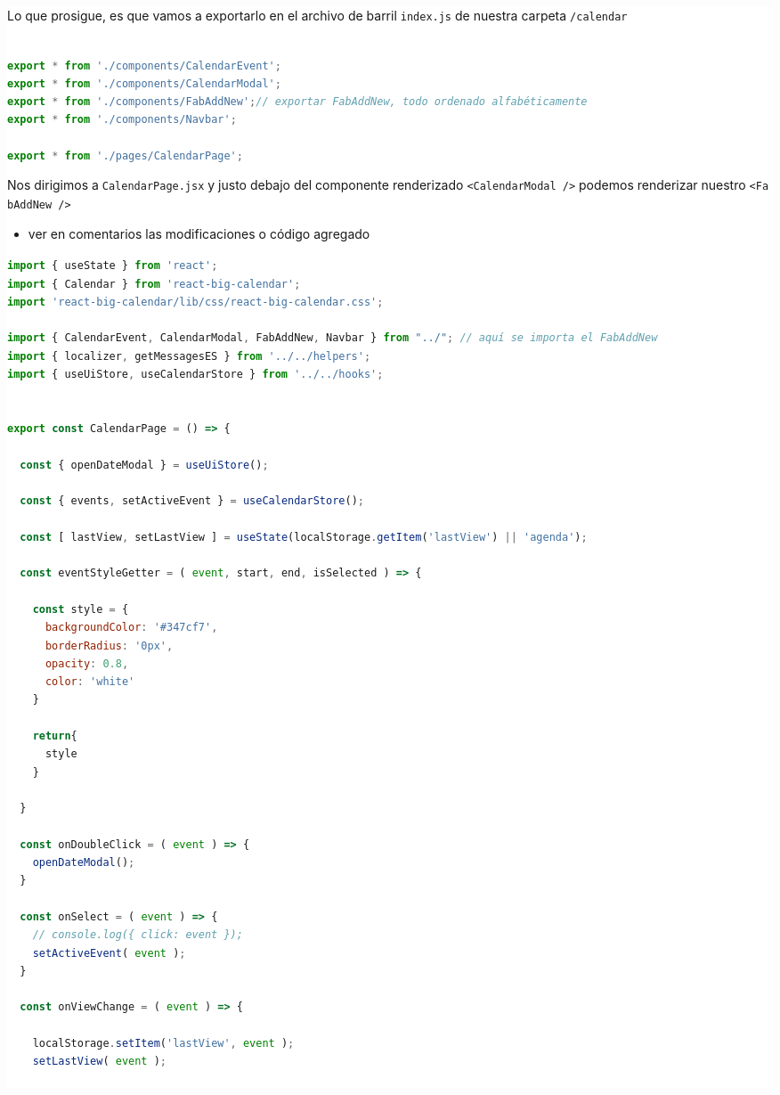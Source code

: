 Lo que prosigue, es que vamos a exportarlo en el archivo de barril `index.js` de nuestra carpeta `/calendar`
```js

export * from './components/CalendarEvent';
export * from './components/CalendarModal';
export * from './components/FabAddNew';// exportar FabAddNew, todo ordenado alfabéticamente
export * from './components/Navbar';

export * from './pages/CalendarPage';

```

Nos dirigimos a `CalendarPage.jsx` y justo debajo del componente renderizado `<CalendarModal />` podemos renderizar nuestro `<FabAddNew />`
* ver en comentarios las modificaciones o código agregado

```jsx
import { useState } from 'react';
import { Calendar } from 'react-big-calendar';
import 'react-big-calendar/lib/css/react-big-calendar.css';

import { CalendarEvent, CalendarModal, FabAddNew, Navbar } from "../"; // aquí se importa el FabAddNew
import { localizer, getMessagesES } from '../../helpers';
import { useUiStore, useCalendarStore } from '../../hooks';


export const CalendarPage = () => {

  const { openDateModal } = useUiStore();

  const { events, setActiveEvent } = useCalendarStore();

  const [ lastView, setLastView ] = useState(localStorage.getItem('lastView') || 'agenda');

  const eventStyleGetter = ( event, start, end, isSelected ) => {

    const style = {
      backgroundColor: '#347cf7',
      borderRadius: '0px',
      opacity: 0.8,
      color: 'white'
    }
    
    return{
      style
    }

  }

  const onDoubleClick = ( event ) => {
    openDateModal();
  }

  const onSelect = ( event ) => {
    // console.log({ click: event });
    setActiveEvent( event );
  }

  const onViewChange = ( event ) => {

    localStorage.setItem('lastView', event );
    setLastView( event );
    
```